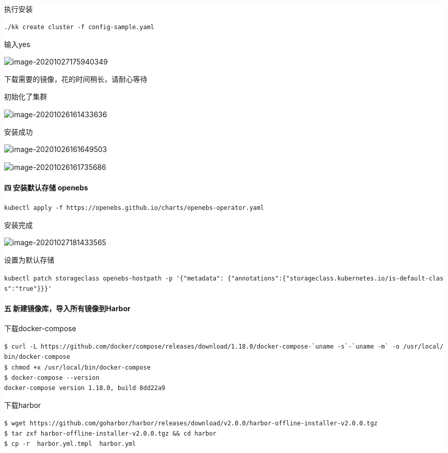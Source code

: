 执行安装

```
./kk create cluster -f config-sample.yaml
```

输入yes

![image-20201027175940349](http://image.z5689.com/blog/20201028105533.png)

下载需要的镜像，花的时间稍长，请耐心等待

初始化了集群

![image-20201026161433636](http://image.z5689.com/blog/20201028105534.png)

安装成功

![image-20201026161649503](http://image.z5689.com/blog/20201028105535.png)

![image-20201026161735686](http://image.z5689.com/blog/20201028105536.png)



####  四  安装默认存储  openebs

```
kubectl apply -f https://openebs.github.io/charts/openebs-operator.yaml
```

安装完成

![image-20201027181433565](http://image.z5689.com/blog/20201028105537.png)

设置为默认存储

```
kubectl patch storageclass openebs-hostpath -p '{"metadata": {"annotations":{"storageclass.kubernetes.io/is-default-class":"true"}}}'

```



#### 五  新建镜像库，导入所有镜像到Harbor

下载docker-compose

```
$ curl -L https://github.com/docker/compose/releases/download/1.18.0/docker-compose-`uname -s`-`uname -m` -o /usr/local/bin/docker-compose
$ chmod +x /usr/local/bin/docker-compose
$ docker-compose --version
docker-compose version 1.18.0, build 8dd22a9
```

下载harbor

```
$ wget https://github.com/goharbor/harbor/releases/download/v2.0.0/harbor-offline-installer-v2.0.0.tgz
$ tar zxf harbor-offline-installer-v2.0.0.tgz && cd harbor
$ cp -r  harbor.yml.tmpl  harbor.yml
```
